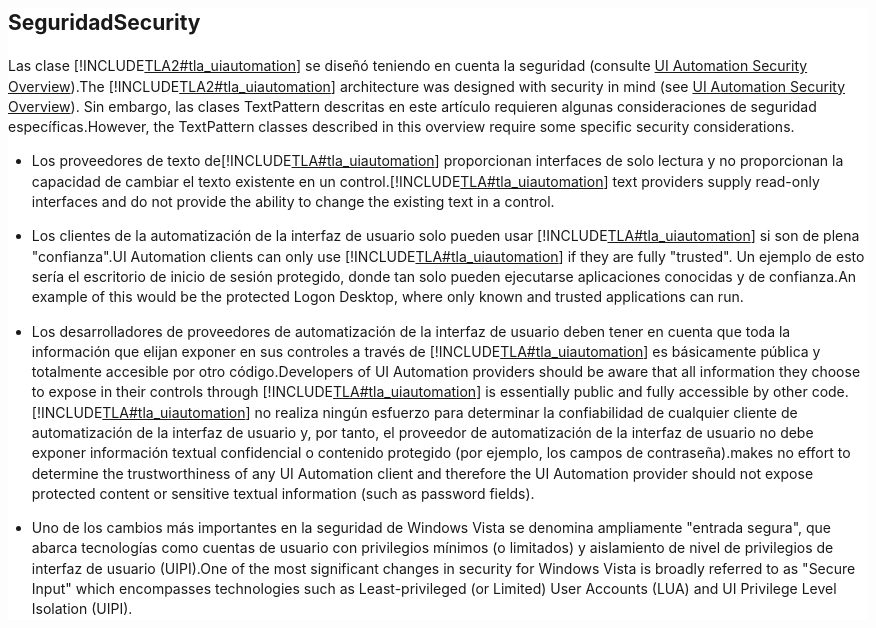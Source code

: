 <a name="Security"></a>

## <a name="security"></a><span data-ttu-id="a6777-157">Seguridad</span><span class="sxs-lookup"><span data-stu-id="a6777-157">Security</span></span>

<span data-ttu-id="a6777-158">Las clase [!INCLUDE[TLA2#tla_uiautomation](../../../includes/tla2sharptla-uiautomation-md.md)] se diseñó teniendo en cuenta la seguridad (consulte [UI Automation Security Overview](ui-automation-security-overview.md)).</span><span class="sxs-lookup"><span data-stu-id="a6777-158">The [!INCLUDE[TLA2#tla_uiautomation](../../../includes/tla2sharptla-uiautomation-md.md)] architecture was designed with security in mind (see [UI Automation Security Overview](ui-automation-security-overview.md)).</span></span> <span data-ttu-id="a6777-159">Sin embargo, las clases TextPattern descritas en este artículo requieren algunas consideraciones de seguridad específicas.</span><span class="sxs-lookup"><span data-stu-id="a6777-159">However, the TextPattern classes described in this overview require some specific security considerations.</span></span>

- <span data-ttu-id="a6777-160">Los proveedores de texto de[!INCLUDE[TLA#tla_uiautomation](../../../includes/tlasharptla-uiautomation-md.md)] proporcionan interfaces de solo lectura y no proporcionan la capacidad de cambiar el texto existente en un control.</span><span class="sxs-lookup"><span data-stu-id="a6777-160">[!INCLUDE[TLA#tla_uiautomation](../../../includes/tlasharptla-uiautomation-md.md)] text providers supply read-only interfaces and do not provide the ability to change the existing text in a control.</span></span>

- <span data-ttu-id="a6777-161">Los clientes de la automatización de la interfaz de usuario solo pueden usar [!INCLUDE[TLA#tla_uiautomation](../../../includes/tlasharptla-uiautomation-md.md)] si son de plena "confianza".</span><span class="sxs-lookup"><span data-stu-id="a6777-161">UI Automation clients can only use [!INCLUDE[TLA#tla_uiautomation](../../../includes/tlasharptla-uiautomation-md.md)] if they are fully "trusted".</span></span> <span data-ttu-id="a6777-162">Un ejemplo de esto sería el escritorio de inicio de sesión protegido, donde tan solo pueden ejecutarse aplicaciones conocidas y de confianza.</span><span class="sxs-lookup"><span data-stu-id="a6777-162">An example of this would be the protected Logon Desktop, where only known and trusted applications can run.</span></span>

- <span data-ttu-id="a6777-163">Los desarrolladores de proveedores de automatización de la interfaz de usuario deben tener en cuenta que toda la información que elijan exponer en sus controles a través de [!INCLUDE[TLA#tla_uiautomation](../../../includes/tlasharptla-uiautomation-md.md)] es básicamente pública y totalmente accesible por otro código.</span><span class="sxs-lookup"><span data-stu-id="a6777-163">Developers of UI Automation providers should be aware that all information they choose to expose in their controls through [!INCLUDE[TLA#tla_uiautomation](../../../includes/tlasharptla-uiautomation-md.md)] is essentially public and fully accessible by other code.</span></span> [!INCLUDE[TLA#tla_uiautomation](../../../includes/tlasharptla-uiautomation-md.md)] <span data-ttu-id="a6777-164">no realiza ningún esfuerzo para determinar la confiabilidad de cualquier cliente de automatización de la interfaz de usuario y, por tanto, el proveedor de automatización de la interfaz de usuario no debe exponer información textual confidencial o contenido protegido (por ejemplo, los campos de contraseña).</span><span class="sxs-lookup"><span data-stu-id="a6777-164">makes no effort to determine the trustworthiness of any UI Automation client and therefore the UI Automation provider should not expose protected content or sensitive textual information (such as password fields).</span></span>

- <span data-ttu-id="a6777-165">Uno de los cambios más importantes en la seguridad de Windows Vista se denomina ampliamente "entrada segura", que abarca tecnologías como cuentas de usuario con privilegios mínimos (o limitados) y aislamiento de nivel de privilegios de interfaz de usuario (UIPI).</span><span class="sxs-lookup"><span data-stu-id="a6777-165">One of the most significant changes in security for Windows Vista is broadly referred to as "Secure Input" which encompasses technologies such as Least-privileged (or Limited) User Accounts (LUA) and UI Privilege Level Isolation (UIPI).</span></span>
